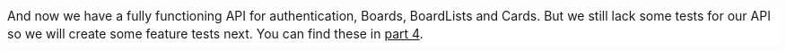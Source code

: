 And now we have a fully functioning API for authentication, Boards, BoardLists and Cards. But we still lack some tests for our API so we will create some feature tests next. You can find these in [part 4][part4].

[source]: https://github.com/ddmler/boards
[part1]: https://ddmler.github.io/laravel/vue/2018/07/13/vue-spa-with-laravel-api-part-1.html
[part2]: https://ddmler.github.io/laravel/vue/2018/07/17/vue-spa-with-laravel-api-part-2.html
[part4]: https://ddmler.github.io/laravel/vue/2018/07/24/vue-spa-with-laravel-api-part-4.html
[part5]: https://ddmler.github.io/laravel/vue/2018/07/27/vue-spa-with-laravel-api-part-5.html
[part6]: https://ddmler.github.io/laravel/vue/2018/07/31/vue-spa-with-laravel-api-part-6.html
[part7]: https://ddmler.github.io/laravel/vue/2018/08/07/vue-spa-with-laravel-api-part-7.html
[part8]: https://ddmler.github.io/laravel/vue/2018/08/10/vue-spa-with-laravel-api-part-8.html
